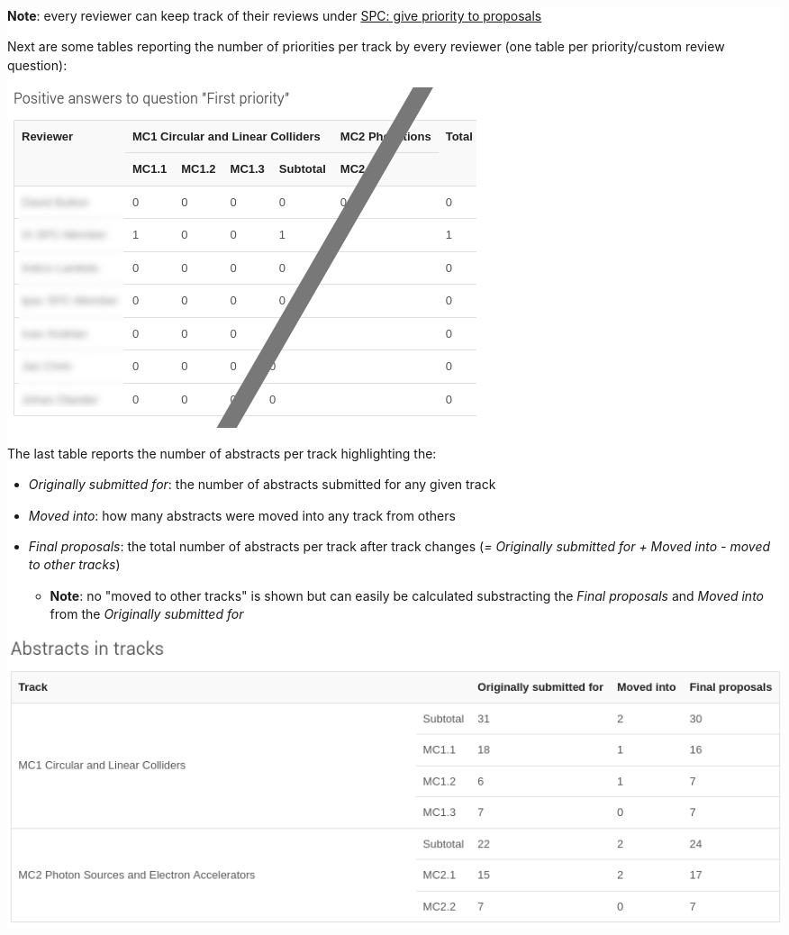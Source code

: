 **Note**: every reviewer can keep track of their reviews under [SPC: give priority to proposals](../SPCprioritization#reviewer-statistics)

Next are some tables reporting the number of priorities per track by every reviewer (one table per priority/custom review question):

![](img/cfa_stats_priority.png)

The last table reports the number of abstracts per track highlighting the:

- *Originally submitted for*: the number of abstracts submitted for any given track

- *Moved into*: how many abstracts were moved into any track from others

- *Final proposals*: the total number of abstracts per track after track changes (*= Originally submitted for + Moved into - moved to other tracks*)
  
    - **Note**: no "moved to other tracks" is shown but can easily be calculated substracting the *Final proposals* and *Moved into* from the *Originally submitted for*

![](img/cfa_stats_abstracts.png)
